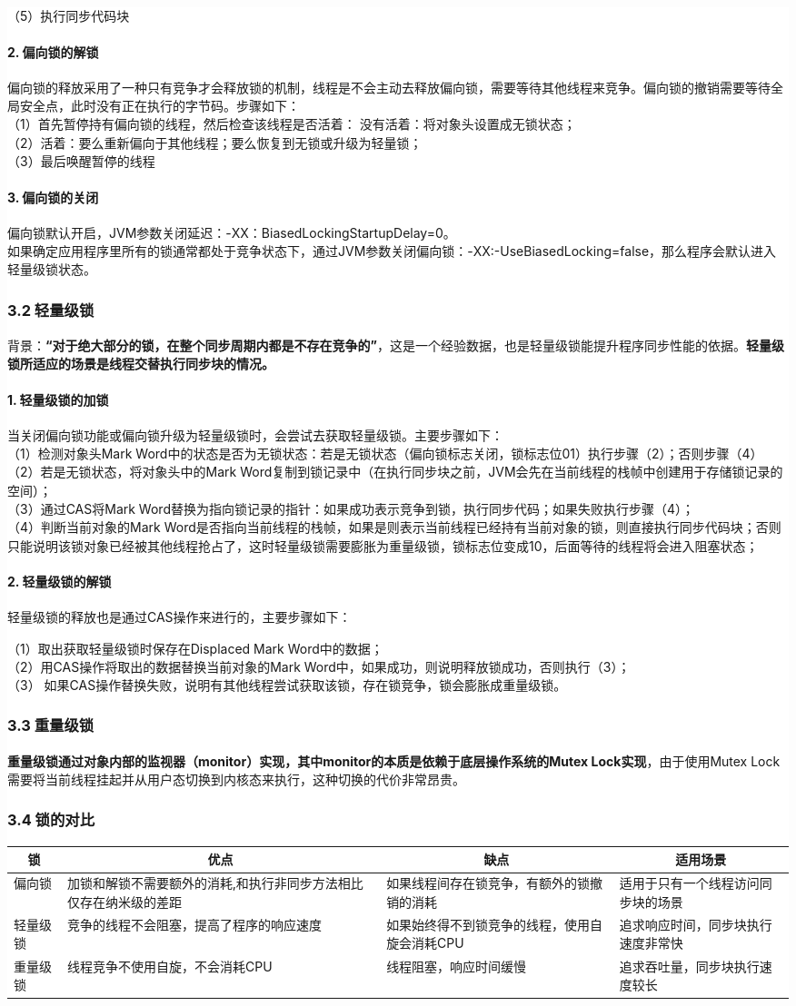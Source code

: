 （5）执行同步代码块


#### 2. 偏向锁的解锁  
偏向锁的释放采用了一种只有竞争才会释放锁的机制，线程是不会主动去释放偏向锁，需要等待其他线程来竞争。偏向锁的撤销需要等待全局安全点，此时没有正在执行的字节码。步骤如下：  
（1）首先暂停持有偏向锁的线程，然后检查该线程是否活着：
没有活着：将对象头设置成无锁状态；  
（2）活着：要么重新偏向于其他线程；要么恢复到无锁或升级为轻量锁；  
（3）最后唤醒暂停的线程

#### 3. 偏向锁的关闭    
偏向锁默认开启，JVM参数关闭延迟：-XX：BiasedLockingStartupDelay=0。  
如果确定应用程序里所有的锁通常都处于竞争状态下，通过JVM参数关闭偏向锁：-XX:-UseBiasedLocking=false，那么程序会默认进入轻量级锁状态。


### 3.2 轻量级锁
背景：**“对于绝大部分的锁，在整个同步周期内都是不存在竞争的”**，这是一个经验数据，也是轻量级锁能提升程序同步性能的依据。**轻量级锁所适应的场景是线程交替执行同步块的情况。**


#### 1. 轻量级锁的加锁  
当关闭偏向锁功能或偏向锁升级为轻量级锁时，会尝试去获取轻量级锁。主要步骤如下：  
（1）检测对象头Mark Word中的状态是否为无锁状态：若是无锁状态（偏向锁标志关闭，锁标志位01）执行步骤（2）；否则步骤（4）  
（2）若是无锁状态，将对象头中的Mark Word复制到锁记录中（在执行同步块之前，JVM会先在当前线程的栈帧中创建用于存储锁记录的空间）；  
（3）通过CAS将Mark Word替换为指向锁记录的指针：如果成功表示竞争到锁，执行同步代码；如果失败执行步骤（4）；  
（4）判断当前对象的Mark Word是否指向当前线程的栈帧，如果是则表示当前线程已经持有当前对象的锁，则直接执行同步代码块；否则只能说明该锁对象已经被其他线程抢占了，这时轻量级锁需要膨胀为重量级锁，锁标志位变成10，后面等待的线程将会进入阻塞状态；

#### 2. 轻量级锁的解锁  
轻量级锁的释放也是通过CAS操作来进行的，主要步骤如下： 

（1）取出获取轻量级锁时保存在Displaced Mark Word中的数据；  
（2）用CAS操作将取出的数据替换当前对象的Mark
Word中，如果成功，则说明释放锁成功，否则执行（3）；  
（3） 如果CAS操作替换失败，说明有其他线程尝试获取该锁，存在锁竞争，锁会膨胀成重量级锁。
### 3.3 重量级锁
**重量级锁通过对象内部的监视器（monitor）实现，其中monitor的本质是依赖于底层操作系统的Mutex Lock实现**，由于使用Mutex Lock需要将当前线程挂起并从用户态切换到内核态来执行，这种切换的代价非常昂贵。


### 3.4 锁的对比

锁 | 优点 | 缺点 | 适用场景
|---|------|----|--
偏向锁 | 加锁和解锁不需要额外的消耗,和执行非同步方法相比仅存在纳米级的差距|如果线程间存在锁竞争，有额外的锁撤销的消耗 | 适用于只有一个线程访问同步块的场景
轻量级锁 |竞争的线程不会阻塞，提高了程序的响应速度|如果始终得不到锁竞争的线程，使用自旋会消耗CPU | 追求响应时间，同步块执行速度非常快
重量级锁 | 线程竞争不使用自旋，不会消耗CPU|线程阻塞，响应时间缓慢 | 追求吞吐量，同步块执行速度较长


